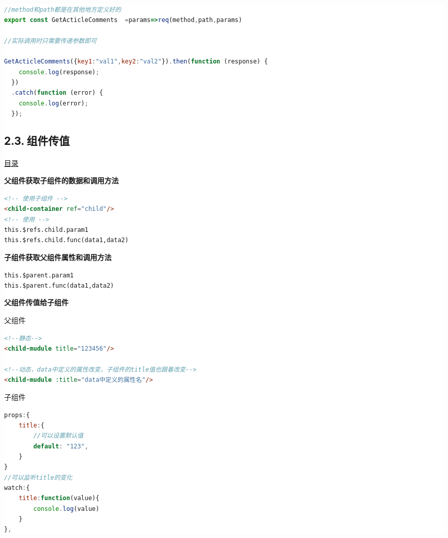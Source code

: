 ```js
//method和path都是在其他地方定义好的
export const GetActicleComments  =params=>req(method,path,params)

//实际调用时只需要传递参数即可

GetActicleComments({key1:"val1",key2:"val2"}).then(function (response) {
    console.log(response);
  })
  .catch(function (error) {
    console.log(error);
  });
```


## 2.3. 组件传值
<a href="#menu">目录</a>

**父组件获取子组件的数据和调用方法**

```html
<!-- 使用子组件 -->
<child-container ref="child"/>
<!-- 使用 -->
this.$refs.child.param1
this.$refs.child.func(data1,data2)


```

**子组件获取父组件属性和调用方法**

```html
this.$parent.param1
this.$parent.func(data1,data2)
```

**父组件传值给子组件**

父组件
```html
<!--静态-->
<child-mudule title="123456"/>

<!--动态，data中定义的属性改变，子组件的title值也跟着改变-->
<child-mudule :title="data中定义的属性名"/>

```
子组件
```js
props:{
    title:{
        //可以设置默认值
        default: "123",
    }
} 
//可以监听title的变化
watch:{
    title:function(value){
        console.log(value)
    }
},

```
